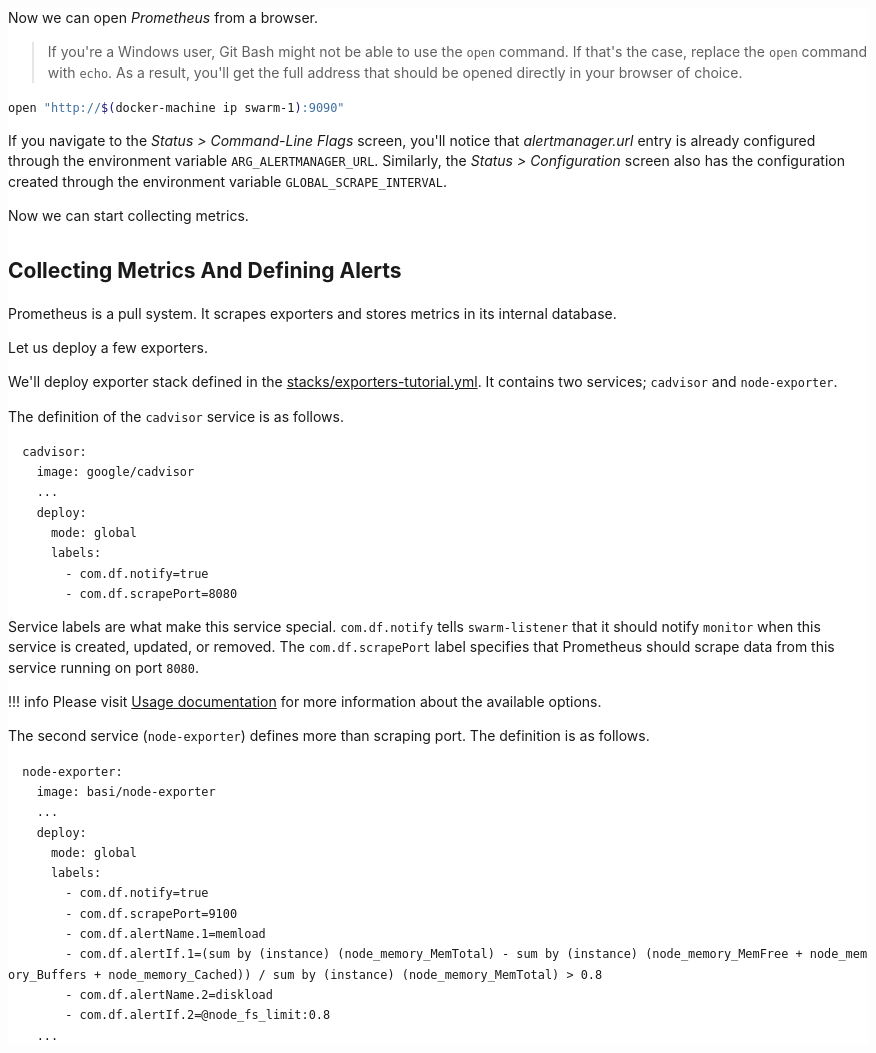 Now we can open *Prometheus* from a browser.

> If you're a Windows user, Git Bash might not be able to use the `open` command. If that's the case, replace the `open` command with `echo`. As a result, you'll get the full address that should be opened directly in your browser of choice.

```bash
open "http://$(docker-machine ip swarm-1):9090"
```

If you navigate to the *Status > Command-Line Flags* screen, you'll notice that *alertmanager.url* entry is already configured through the environment variable `ARG_ALERTMANAGER_URL`. Similarly, the *Status > Configuration* screen also has the configuration created through the environment variable `GLOBAL_SCRAPE_INTERVAL`.

Now we can start collecting metrics.

## Collecting Metrics And Defining Alerts

Prometheus is a pull system. It scrapes exporters and stores metrics in its internal database.

Let us deploy a few exporters.

We'll deploy exporter stack defined in the [stacks/exporters-tutorial.yml](https://github.com/docker-flow/docker-flow-monitor/blob/master/stacks/exporters-tutorial.yml). It contains two services; `cadvisor` and `node-exporter`.

The definition of the `cadvisor` service is as follows.

```
  cadvisor:
    image: google/cadvisor
    ...
    deploy:
      mode: global
      labels:
        - com.df.notify=true
        - com.df.scrapePort=8080
```

Service labels are what make this service special. `com.df.notify` tells `swarm-listener` that it should notify `monitor` when this service is created, updated, or removed. The `com.df.scrapePort` label specifies that Prometheus should scrape data from this service running on port `8080`.

!!! info
    Please visit [Usage documentation](http://monitor.dockerflow.com/usage/) for more information about the available options.

The second service (`node-exporter`) defines more than scraping port. The definition is as follows.

```
  node-exporter:
    image: basi/node-exporter
    ...
    deploy:
      mode: global
      labels:
        - com.df.notify=true
        - com.df.scrapePort=9100
        - com.df.alertName.1=memload
        - com.df.alertIf.1=(sum by (instance) (node_memory_MemTotal) - sum by (instance) (node_memory_MemFree + node_memory_Buffers + node_memory_Cached)) / sum by (instance) (node_memory_MemTotal) > 0.8
        - com.df.alertName.2=diskload
        - com.df.alertIf.2=@node_fs_limit:0.8
    ...
```
